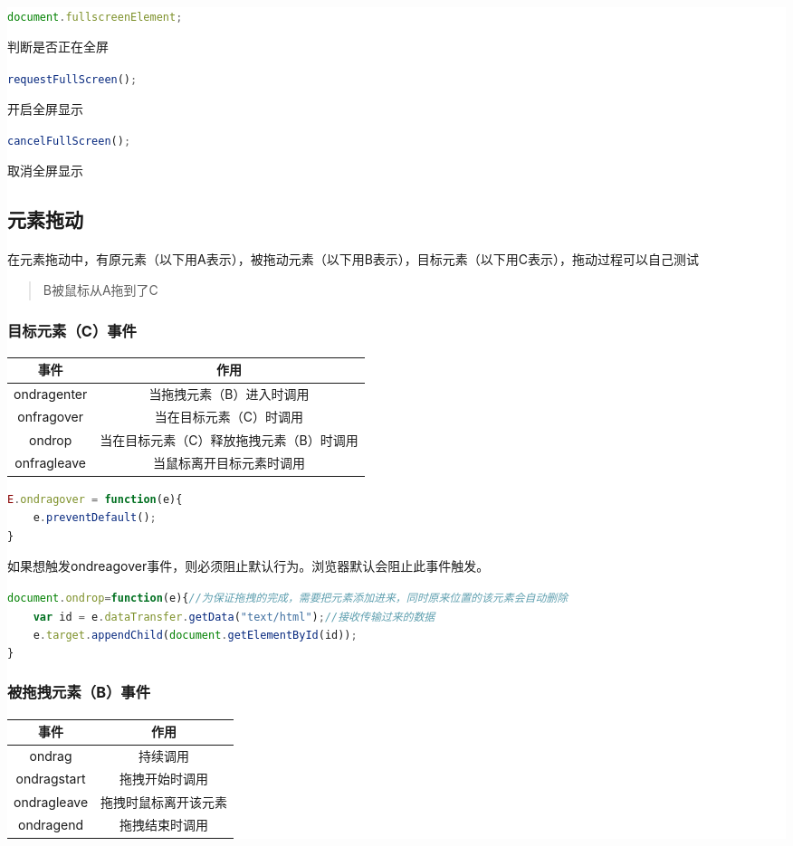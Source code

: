 ```javascript
document.fullscreenElement;
```

判断是否正在全屏

```javascript
requestFullScreen();
```

开启全屏显示

```javascript
cancelFullScreen();
```

取消全屏显示

## 元素拖动

在元素拖动中，有原元素（以下用A表示），被拖动元素（以下用B表示），目标元素（以下用C表示），拖动过程可以自己测试

> B被鼠标从A拖到了C

### 目标元素（C）事件

|    事件     |                   作用                   |
| :---------: | :--------------------------------------: |
| ondragenter |        当拖拽元素（B）进入时调用         |
| onfragover  |         当在目标元素（C）时调用          |
|   ondrop    | 当在目标元素（C）释放拖拽元素（B）时调用 |
| onfragleave |         当鼠标离开目标元素时调用         |

```javascript
E.ondragover = function(e){
    e.preventDefault();
}
```

如果想触发ondreagover事件，则必须阻止默认行为。浏览器默认会阻止此事件触发。

```javascript
document.ondrop=function(e){//为保证拖拽的完成，需要把元素添加进来，同时原来位置的该元素会自动删除
    var id = e.dataTransfer.getData("text/html");//接收传输过来的数据
    e.target.appendChild(document.getElementById(id));
}
```

### 被拖拽元素（B）事件

|    事件     |         作用         |
| :---------: | :------------------: |
|   ondrag    |       持续调用       |
| ondragstart |    拖拽开始时调用    |
| ondragleave | 拖拽时鼠标离开该元素 |
|  ondragend  |    拖拽结束时调用    |
